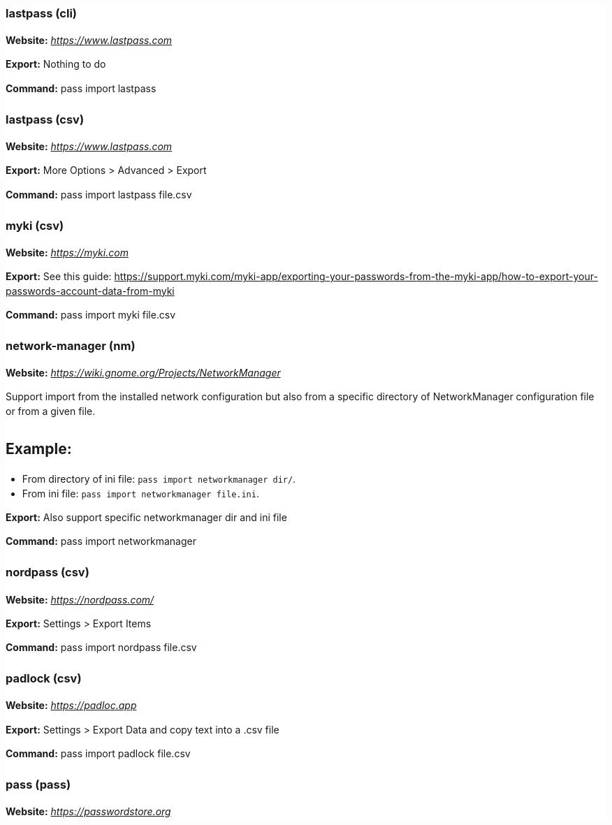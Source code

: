 ### lastpass (cli) 
**Website:** *https://www.lastpass.com*

**Export:** Nothing to do

**Command:** pass import lastpass <login>

### lastpass (csv) 
**Website:** *https://www.lastpass.com*

**Export:** More Options > Advanced > Export

**Command:** pass import lastpass file.csv

### myki (csv) 
**Website:** *https://myki.com*

**Export:** See this guide: https://support.myki.com/myki-app/exporting-your-passwords-from-the-myki-app/how-to-export-your-passwords-account-data-from-myki

**Command:** pass import myki file.csv

### network-manager (nm) 
**Website:** *https://wiki.gnome.org/Projects/NetworkManager*

 Support import from the installed network configuration but also from a
 specific directory of NetworkManager configuration file or from a given
 file.

 Example:
 -------
 - From directory of ini file: `pass import networkmanager dir/`.
 - From ini file: `pass import networkmanager file.ini`.



**Export:** Also support specific networkmanager dir and ini file

**Command:** pass import networkmanager

### nordpass (csv) 
**Website:** *https://nordpass.com/*

**Export:** Settings > Export Items

**Command:** pass import nordpass file.csv

### padlock (csv) 
**Website:** *https://padloc.app*

**Export:** Settings > Export Data and copy text into a .csv file

**Command:** pass import padlock file.csv

### pass (pass) 
**Website:** *https://passwordstore.org*
